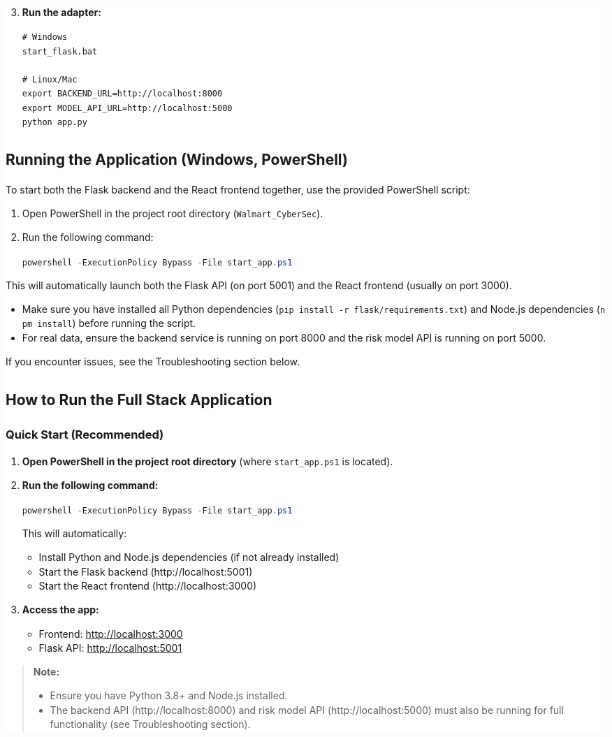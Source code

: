 3. **Run the adapter:**
   ```
   # Windows
   start_flask.bat
   
   # Linux/Mac
   export BACKEND_URL=http://localhost:8000
   export MODEL_API_URL=http://localhost:5000
   python app.py
   ```

## Running the Application (Windows, PowerShell)

To start both the Flask backend and the React frontend together, use the provided PowerShell script:

1. Open PowerShell in the project root directory (`Walmart_CyberSec`).
2. Run the following command:
   
   ```powershell
   powershell -ExecutionPolicy Bypass -File start_app.ps1
   ```

This will automatically launch both the Flask API (on port 5001) and the React frontend (usually on port 3000).

- Make sure you have installed all Python dependencies (`pip install -r flask/requirements.txt`) and Node.js dependencies (`npm install`) before running the script.
- For real data, ensure the backend service is running on port 8000 and the risk model API is running on port 5000.

If you encounter issues, see the Troubleshooting section below.

## How to Run the Full Stack Application

### Quick Start (Recommended)

1. **Open PowerShell in the project root directory** (where `start_app.ps1` is located).
2. **Run the following command:**
   
   ```powershell
   powershell -ExecutionPolicy Bypass -File start_app.ps1
   ```
   This will automatically:
   - Install Python and Node.js dependencies (if not already installed)
   - Start the Flask backend (http://localhost:5001)
   - Start the React frontend (http://localhost:3000)

3. **Access the app:**
   - Frontend: [http://localhost:3000](http://localhost:3000)
   - Flask API: [http://localhost:5001](http://localhost:5001)

> **Note:**
> - Ensure you have Python 3.8+ and Node.js installed.
> - The backend API (http://localhost:8000) and risk model API (http://localhost:5000) must also be running for full functionality (see Troubleshooting section).
